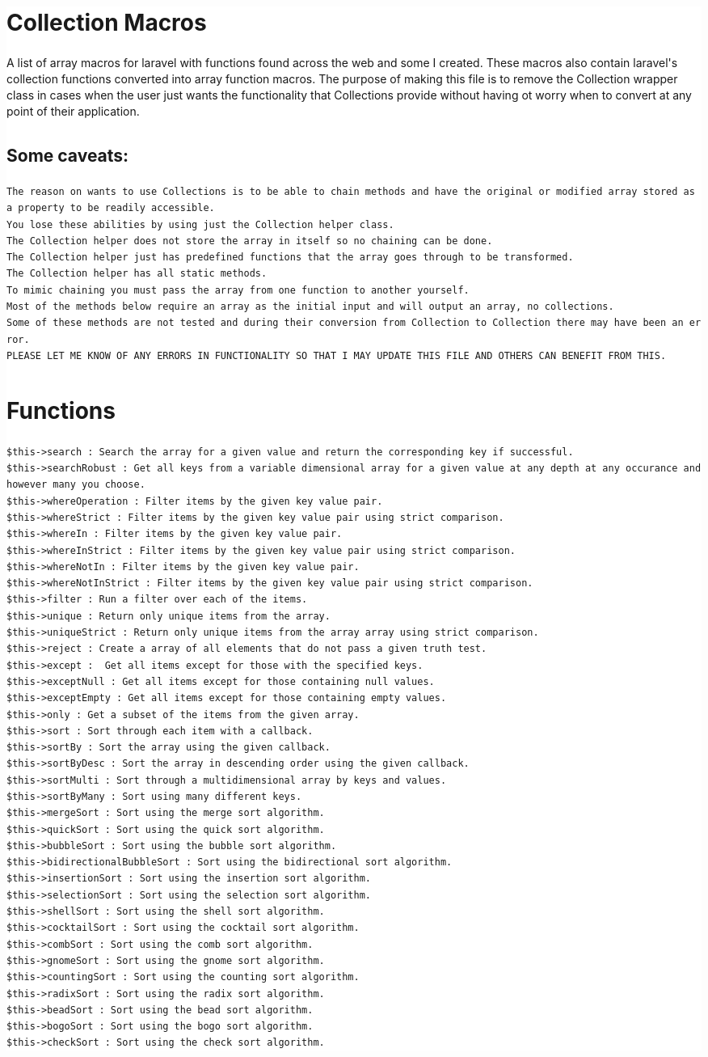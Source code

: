 # Collection Macros
A list of array macros for laravel with functions found across the web and some I created. 
These macros also contain laravel's collection functions converted into array function macros.
The purpose of making this file is to remove the Collection wrapper class in cases when the user just wants the functionality
that Collections provide without having ot worry when to convert at any point of their application.

## Some caveats: 
	The reason on wants to use Collections is to be able to chain methods and have the original or modified array stored as a property to be readily accessible. 
	You lose these abilities by using just the Collection helper class.
	The Collection helper does not store the array in itself so no chaining can be done. 
	The Collection helper just has predefined functions that the array goes through to be transformed.
	The Collection helper has all static methods.
	To mimic chaining you must pass the array from one function to another yourself.
	Most of the methods below require an array as the initial input and will output an array, no collections.
	Some of these methods are not tested and during their conversion from Collection to Collection there may have been an error.
	PLEASE LET ME KNOW OF ANY ERRORS IN FUNCTIONALITY SO THAT I MAY UPDATE THIS FILE AND OTHERS CAN BENEFIT FROM THIS.

# Functions

	$this->search : Search the array for a given value and return the corresponding key if successful.
	$this->searchRobust : Get all keys from a variable dimensional array for a given value at any depth at any occurance and however many you choose.
	$this->whereOperation : Filter items by the given key value pair.
	$this->whereStrict : Filter items by the given key value pair using strict comparison.
	$this->whereIn : Filter items by the given key value pair.
	$this->whereInStrict : Filter items by the given key value pair using strict comparison.
	$this->whereNotIn : Filter items by the given key value pair.
	$this->whereNotInStrict : Filter items by the given key value pair using strict comparison.
	$this->filter : Run a filter over each of the items.
	$this->unique : Return only unique items from the array.
	$this->uniqueStrict : Return only unique items from the array array using strict comparison.
	$this->reject : Create a array of all elements that do not pass a given truth test.
	$this->except :  Get all items except for those with the specified keys.
	$this->exceptNull : Get all items except for those containing null values.
	$this->exceptEmpty : Get all items except for those containing empty values.
	$this->only : Get a subset of the items from the given array.
	$this->sort : Sort through each item with a callback.
	$this->sortBy : Sort the array using the given callback.
	$this->sortByDesc : Sort the array in descending order using the given callback.
	$this->sortMulti : Sort through a multidimensional array by keys and values.
	$this->sortByMany : Sort using many different keys.
	$this->mergeSort : Sort using the merge sort algorithm.
	$this->quickSort : Sort using the quick sort algorithm.
	$this->bubbleSort : Sort using the bubble sort algorithm.
	$this->bidirectionalBubbleSort : Sort using the bidirectional sort algorithm.
	$this->insertionSort : Sort using the insertion sort algorithm.
	$this->selectionSort : Sort using the selection sort algorithm.
	$this->shellSort : Sort using the shell sort algorithm.
	$this->cocktailSort : Sort using the cocktail sort algorithm.
	$this->combSort : Sort using the comb sort algorithm.
	$this->gnomeSort : Sort using the gnome sort algorithm.
	$this->countingSort : Sort using the counting sort algorithm.
	$this->radixSort : Sort using the radix sort algorithm.
	$this->beadSort : Sort using the bead sort algorithm.
	$this->bogoSort : Sort using the bogo sort algorithm.
	$this->checkSort : Sort using the check sort algorithm.